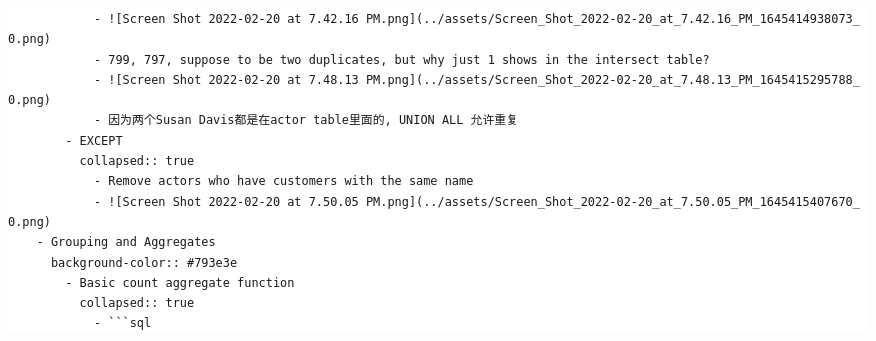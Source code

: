 				- ![Screen Shot 2022-02-20 at 7.42.16 PM.png](../assets/Screen_Shot_2022-02-20_at_7.42.16_PM_1645414938073_0.png)
				- 799, 797, suppose to be two duplicates, but why just 1 shows in the intersect table?
				- ![Screen Shot 2022-02-20 at 7.48.13 PM.png](../assets/Screen_Shot_2022-02-20_at_7.48.13_PM_1645415295788_0.png)
				- 因为两个Susan Davis都是在actor table里面的, UNION ALL 允许重复
			- EXCEPT
			  collapsed:: true
				- Remove actors who have customers with the same name
				- ![Screen Shot 2022-02-20 at 7.50.05 PM.png](../assets/Screen_Shot_2022-02-20_at_7.50.05_PM_1645415407670_0.png)
		- Grouping and Aggregates
		  background-color:: #793e3e
			- Basic count aggregate function
			  collapsed:: true
				- ```sql